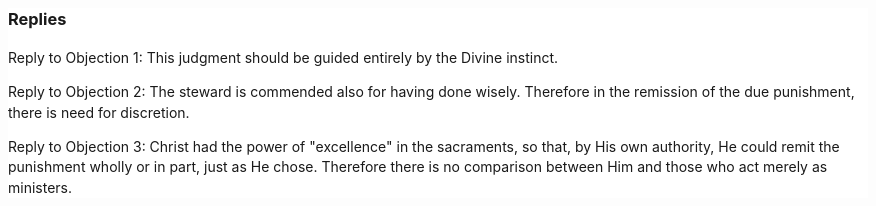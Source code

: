 ### Replies

Reply to Objection 1: This judgment should be guided entirely by the Divine instinct.

Reply to Objection 2: The steward is commended also for having done wisely. Therefore in the remission of the due punishment, there is need for discretion.

Reply to Objection 3: Christ had the power of "excellence" in the sacraments, so that, by His own authority, He could remit the punishment wholly or in part, just as He chose. Therefore there is no comparison between Him and those who act merely as ministers.
